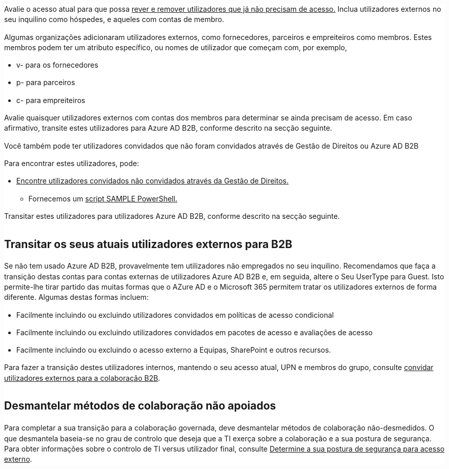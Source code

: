 Avalie o acesso atual para que possa [rever e remover utilizadores que já não precisam de acesso.](../governance/access-reviews-external-users.md) Inclua utilizadores externos no seu inquilino como hóspedes, e aqueles com contas de membro. 

Algumas organizações adicionaram utilizadores externos, como fornecedores, parceiros e empreiteiros como membros. Estes membros podem ter um atributo específico, ou nomes de utilizador que começam com, por exemplo,

* v- para os fornecedores

* p- para parceiros

* c- para empreiteiros

Avalie quaisquer utilizadores externos com contas dos membros para determinar se ainda precisam de acesso. Em caso afirmativo, transite estes utilizadores para Azure AD B2B, conforme descrito na secção seguinte.

Você também pode ter utilizadores convidados que não foram convidados através de Gestão de Direitos ou Azure AD B2B

Para encontrar estes utilizadores, pode:

* [Encontre utilizadores convidados não convidados através da Gestão de Direitos.](../governance/access-reviews-external-users.md)

   * Fornecemos um [script SAMPLE PowerShell.](https://github.com/microsoft/access-reviews-samples/tree/master/ExternalIdentityUse)

Transitar estes utilizadores para utilizadores Azure AD B2B, conforme descrito na secção seguinte.

## <a name="transition-your-current-external-users-to-b2b"></a>Transitar os seus atuais utilizadores externos para B2B

Se não tem usado Azure AD B2B, provavelmente tem utilizadores não empregados no seu inquilino. Recomendamos que faça a transição destas contas para contas externas de utilizadores Azure AD B2B e, em seguida, altere o Seu UserType para Guest. Isto permite-lhe tirar partido das muitas formas que o AZure AD e o Microsoft 365 permitem tratar os utilizadores externos de forma diferente. Algumas destas formas incluem:

* Facilmente incluindo ou excluindo utilizadores convidados em políticas de acesso condicional

* Facilmente incluindo ou excluindo utilizadores convidados em pacotes de acesso e avaliações de acesso

* Facilmente incluindo ou excluindo o acesso externo a Equipas, SharePoint e outros recursos.

Para fazer a transição destes utilizadores internos, mantendo o seu acesso atual, UPN e membros do grupo, consulte [convidar utilizadores externos para a colaboração B2B](../external-identities/invite-internal-users.md).

## <a name="decommission-undesired-collaboration-methods"></a>Desmantelar métodos de colaboração não apoiados

Para completar a sua transição para a colaboração governada, deve desmantelar métodos de colaboração não-desmedidos. O que desmantela baseia-se no grau de controlo que deseja que a TI exerça sobre a colaboração e a sua postura de segurança. Para obter informações sobre o controlo de TI versus utilizador final, consulte [Determine a sua postura de segurança para acesso externo](1-secure-access-posture.md).
